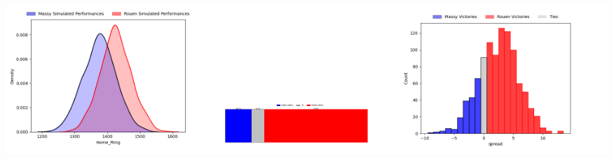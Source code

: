 <img src="plots/performances_Rouen_V_Massy_7.png" width="32%" />
<img src="plots/resultbar_Rouen_V_Massy_7.png" width="32%" />
<img src="plots/spreads_Rouen_V_Massy_7.png" width="32%" />